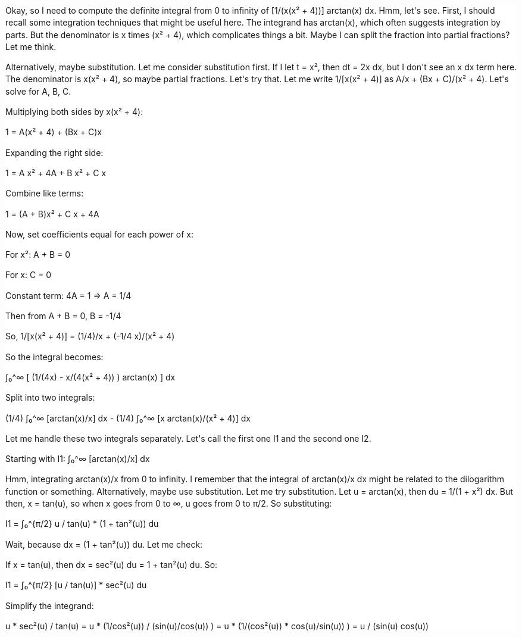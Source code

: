<think>
Okay, so I need to compute the definite integral from 0 to infinity of [1/(x(x² + 4))] arctan(x) dx. Hmm, let's see. First, I should recall some integration techniques that might be useful here. The integrand has arctan(x), which often suggests integration by parts. But the denominator is x times (x² + 4), which complicates things a bit. Maybe I can split the fraction into partial fractions? Let me think.

Alternatively, maybe substitution. Let me consider substitution first. If I let t = x², then dt = 2x dx, but I don't see an x dx term here. The denominator is x(x² + 4), so maybe partial fractions. Let's try that. Let me write 1/[x(x² + 4)] as A/x + (Bx + C)/(x² + 4). Let's solve for A, B, C.

Multiplying both sides by x(x² + 4):

1 = A(x² + 4) + (Bx + C)x

Expanding the right side:

1 = A x² + 4A + B x² + C x

Combine like terms:

1 = (A + B)x² + C x + 4A

Now, set coefficients equal for each power of x:

For x²: A + B = 0

For x: C = 0

Constant term: 4A = 1 => A = 1/4

Then from A + B = 0, B = -1/4

So, 1/[x(x² + 4)] = (1/4)/x + (-1/4 x)/(x² + 4)

So the integral becomes:

∫₀^∞ [ (1/(4x) - x/(4(x² + 4)) ) arctan(x) ] dx

Split into two integrals:

(1/4) ∫₀^∞ [arctan(x)/x] dx - (1/4) ∫₀^∞ [x arctan(x)/(x² + 4)] dx

Let me handle these two integrals separately. Let's call the first one I1 and the second one I2.

Starting with I1: ∫₀^∞ [arctan(x)/x] dx

Hmm, integrating arctan(x)/x from 0 to infinity. I remember that the integral of arctan(x)/x dx might be related to the dilogarithm function or something. Alternatively, maybe use substitution. Let me try substitution. Let u = arctan(x), then du = 1/(1 + x²) dx. But then, x = tan(u), so when x goes from 0 to ∞, u goes from 0 to π/2. So substituting:

I1 = ∫₀^{π/2} u / tan(u) * (1 + tan²(u)) du

Wait, because dx = (1 + tan²(u)) du. Let me check:

If x = tan(u), then dx = sec²(u) du = 1 + tan²(u) du. So:

I1 = ∫₀^{π/2} [u / tan(u)] * sec²(u) du

Simplify the integrand:

u * sec²(u) / tan(u) = u * (1/cos²(u)) / (sin(u)/cos(u)) ) = u * (1/(cos²(u)) * cos(u)/sin(u)) ) = u / (sin(u) cos(u))
